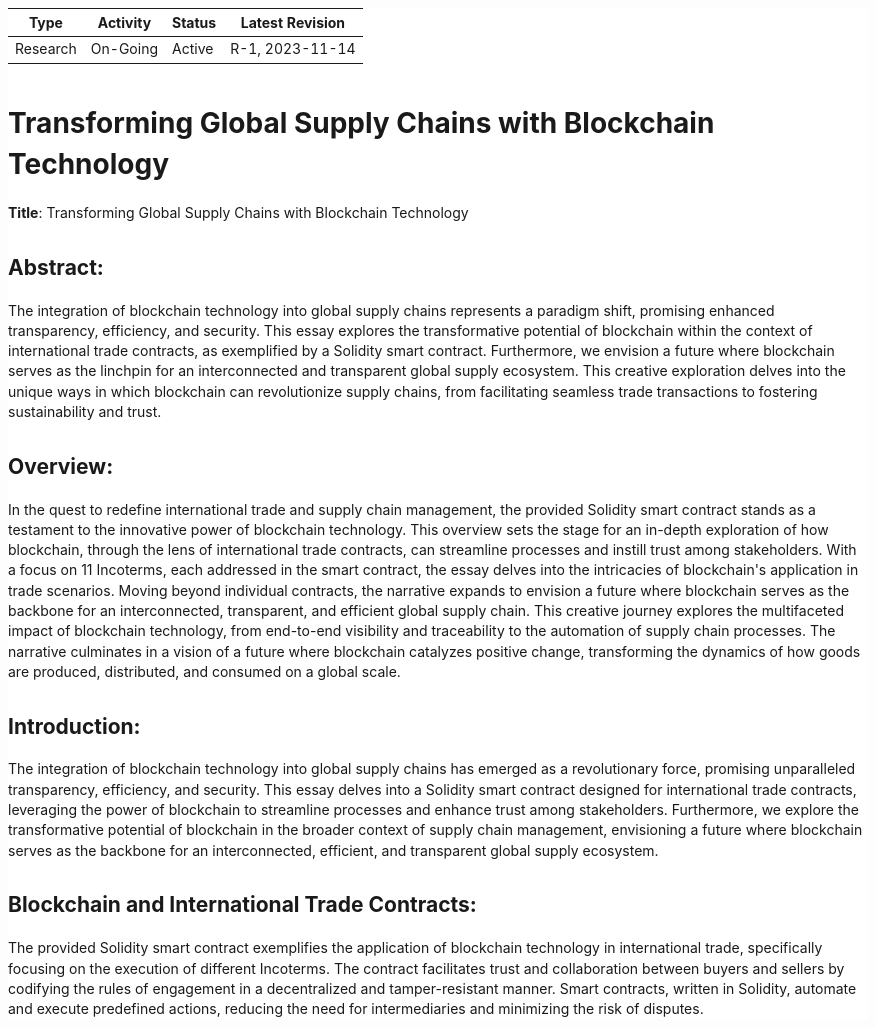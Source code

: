 | Type            | Activity      | Status | Latest Revision  |
|-----------------|---------------|--------|------------------|
| Research        | On-Going      | Active | R-1, 2023-11-14  |

# Transforming Global Supply Chains with Blockchain Technology
**Title**: Transforming Global Supply Chains with Blockchain Technology

## Abstract:

The integration of blockchain technology into global supply chains represents a paradigm shift, promising enhanced transparency, efficiency, and security. This essay explores the transformative potential of blockchain within the context of international trade contracts, as exemplified by a Solidity smart contract. Furthermore, we envision a future where blockchain serves as the linchpin for an interconnected and transparent global supply ecosystem. This creative exploration delves into the unique ways in which blockchain can revolutionize supply chains, from facilitating seamless trade transactions to fostering sustainability and trust.

## Overview:

In the quest to redefine international trade and supply chain management, the provided Solidity smart contract stands as a testament to the innovative power of blockchain technology. This overview sets the stage for an in-depth exploration of how blockchain, through the lens of international trade contracts, can streamline processes and instill trust among stakeholders. With a focus on 11 Incoterms, each addressed in the smart contract, the essay delves into the intricacies of blockchain's application in trade scenarios. Moving beyond individual contracts, the narrative expands to envision a future where blockchain serves as the backbone for an interconnected, transparent, and efficient global supply chain. This creative journey explores the multifaceted impact of blockchain technology, from end-to-end visibility and traceability to the automation of supply chain processes. The narrative culminates in a vision of a future where blockchain catalyzes positive change, transforming the dynamics of how goods are produced, distributed, and consumed on a global scale.

## Introduction:

The integration of blockchain technology into global supply chains has emerged as a revolutionary force, promising unparalleled transparency, efficiency, and security. This essay delves into a Solidity smart contract designed for international trade contracts, leveraging the power of blockchain to streamline processes and enhance trust among stakeholders. Furthermore, we explore the transformative potential of blockchain in the broader context of supply chain management, envisioning a future where blockchain serves as the backbone for an interconnected, efficient, and transparent global supply ecosystem.

## Blockchain and International Trade Contracts:

The provided Solidity smart contract exemplifies the application of blockchain technology in international trade, specifically focusing on the execution of different Incoterms. The contract facilitates trust and collaboration between buyers and sellers by codifying the rules of engagement in a decentralized and tamper-resistant manner. Smart contracts, written in Solidity, automate and execute predefined actions, reducing the need for intermediaries and minimizing the risk of disputes.
